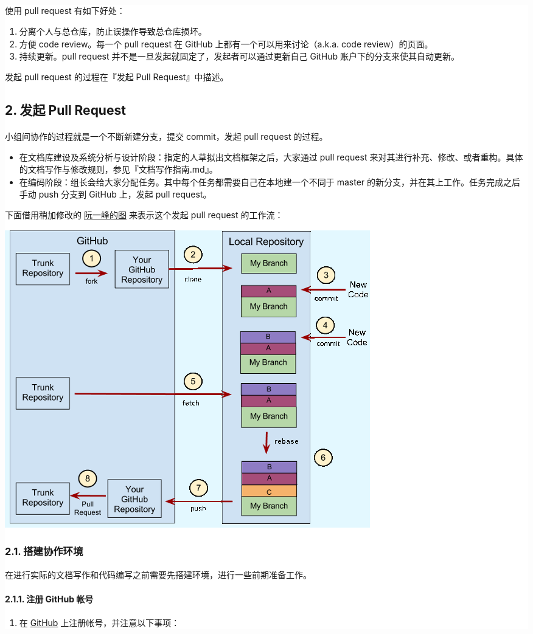 使用 pull request 有如下好处：

1. 分离个人与总仓库，防止误操作导致总仓库损坏。
1. 方便 code review。每一个 pull request 在 GitHub 上都有一个可以用来讨论（a.k.a. code review）的页面。
1. 持续更新。pull request 并不是一旦发起就固定了，发起者可以通过更新自己 GitHub 账户下的分支来使其自动更新。

发起 pull request 的过程在『发起 Pull Request』中描述。

##  2. <a name='PullRequest-3'></a>发起 Pull Request

小组间协作的过程就是一个不断新建分支，提交 commit，发起 pull request 的过程。

- 在文档库建设及系统分析与设计阶段：指定的人草拟出文档框架之后，大家通过 pull request 来对其进行补充、修改、或者重构。具体的文档写作与修改规则，参见『文档写作指南.md』。
- 在编码阶段：组长会给大家分配任务。其中每个任务都需要自己在本地建一个不同于 master 的新分支，并在其上工作。任务完成之后手动 push 分支到 GitHub 上，发起 pull request。

下面借用稍加修改的 [阮一峰的图](http://www.ruanyifeng.com/blog/2015/08/git-use-process.html) 来表示这个发起 pull request 的工作流：

![GitHub Flow](images/github-flow.png)

###  2.1. <a name='-4'></a>搭建协作环境

在进行实际的文档写作和代码编写之前需要先搭建环境，进行一些前期准备工作。

####  2.1.1. <a name='GitHub-5'></a>注册 GitHub 帐号

1. 在 [GitHub](www.github.com) 上注册帐号，并注意以下事项：

